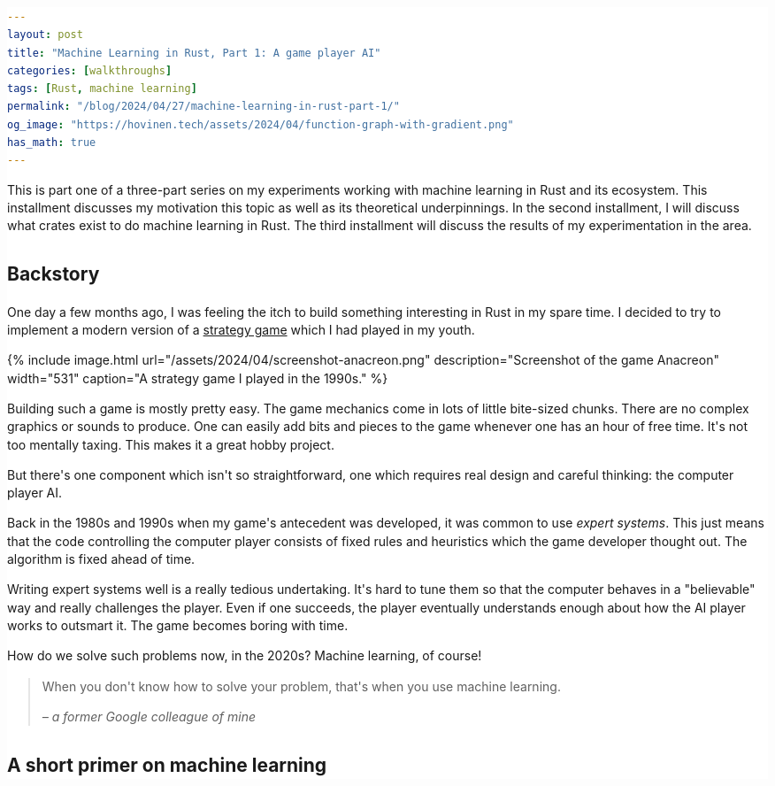 ```yaml
---
layout: post
title: "Machine Learning in Rust, Part 1: A game player AI"
categories: [walkthroughs]
tags: [Rust, machine learning]
permalink: "/blog/2024/04/27/machine-learning-in-rust-part-1/"
og_image: "https://hovinen.tech/assets/2024/04/function-graph-with-gradient.png"
has_math: true
---
```


This is part one of a three-part series on my experiments working with machine learning in Rust and
its ecosystem. This installment discusses my motivation this topic as well as its theoretical
underpinnings. In the second installment, I will discuss what crates exist to do machine learning in
Rust. The third installment will discuss the results of my experimentation in the area.



## Backstory

One day a few months ago, I was feeling the itch to build something interesting in Rust in my spare
time. I decided to try to implement a modern version of a
[strategy game](https://en.wikipedia.org/wiki/Anacreon:_Reconstruction_4021) which I had played in
my youth.

{% include image.html url="/assets/2024/04/screenshot-anacreon.png" description="Screenshot of the
game Anacreon" width="531" caption="A strategy game I played in the 1990s." %}

Building such a game is mostly pretty easy. The game mechanics come in lots of little bite-sized
chunks. There are no complex graphics or sounds to produce. One can easily add bits and pieces to
the game whenever one has an hour of free time. It's not too mentally taxing. This makes it a great
hobby project.

But there's one component which isn't so straightforward, one which requires real design and careful
thinking: the computer player AI.

Back in the 1980s and 1990s when my game's antecedent was developed, it was common to use _expert
systems_. This just means that the code controlling the computer player consists of fixed rules and
heuristics which the game developer thought out. The algorithm is fixed ahead of time.

Writing expert systems well is a really tedious undertaking. It's hard to tune them so that the
computer behaves in a "believable" way and really challenges the player. Even if one succeeds, the
player eventually understands enough about how the AI player works to outsmart it. The game becomes
boring with time.

How do we solve such problems now, in the 2020s? Machine learning, of course!

> When you don't know how to solve your problem, that's when you use machine learning.
>
> <cite>&ndash; a former Google colleague of mine</cite>

## A short primer on machine learning
